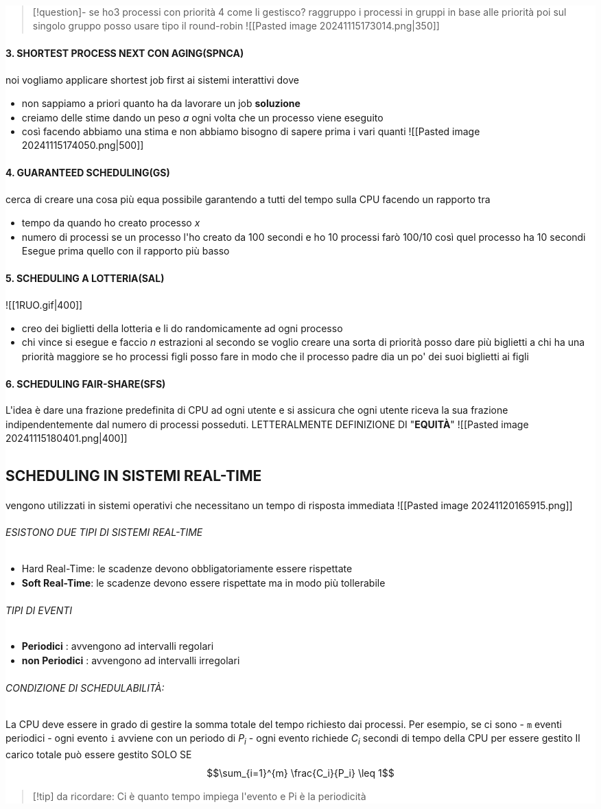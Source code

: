 >[!question]- se ho$3$ processi con priorità $4$ come li gestisco?
>raggruppo i processi in gruppi in base alle priorità
>poi sul singolo gruppo posso usare tipo il round-robin
>![[Pasted image 20241115173014.png|350]]


#### 3. SHORTEST PROCESS NEXT CON AGING(SPNCA)
noi vogliamo applicare shortest job first ai sistemi interattivi dove 
- non sappiamo a priori quanto ha da lavorare un job
**soluzione**
- creiamo delle stime dando un peso $a$ ogni volta che un processo viene eseguito
- così facendo abbiamo una stima e non abbiamo bisogno di sapere prima i vari quanti
![[Pasted image 20241115174050.png|500]]

#### 4. GUARANTEED SCHEDULING(GS)
cerca di creare una cosa più equa possibile garantendo a tutti del tempo sulla CPU
facendo un rapporto tra 
- tempo da quando ho creato processo $x$
- numero di processi
se un processo l'ho creato da 100 secondi e ho 10 processi farò $100/10$ così quel processo ha $10$ secondi
Esegue prima quello con il rapporto più basso

#### 5. SCHEDULING A LOTTERIA(SAL)
![[1RUO.gif|400]]
- creo dei biglietti della lotteria e li do randomicamente ad ogni processo
- chi vince si esegue e faccio $n$ estrazioni al secondo
se voglio creare una sorta di priorità posso dare più biglietti a chi ha una priorità maggiore
se ho processi figli posso fare in modo che il processo padre dia un po' dei suoi biglietti ai figli

#### 6. SCHEDULING FAIR-SHARE(SFS)
L'idea è dare una frazione predefinita di CPU ad ogni utente e si assicura che ogni utente riceva la sua frazione indipendentemente dal numero di processi posseduti. LETTERALMENTE DEFINIZIONE DI "**EQUITÀ**"
![[Pasted image 20241115180401.png|400]]

## SCHEDULING IN SISTEMI REAL-TIME
vengono utilizzati in sistemi operativi che necessitano un tempo di risposta immediata
![[Pasted image 20241120165915.png]]
###### ESISTONO DUE TIPI DI SISTEMI REAL-TIME
- Hard Real-Time: le scadenze devono obbligatoriamente essere rispettate
- **Soft Real-Time**: le scadenze devono essere rispettate ma in modo più tollerabile
###### TIPI DI EVENTI
- **Periodici** : avvengono ad intervalli regolari
- **non Periodici** : avvengono ad intervalli irregolari

###### CONDIZIONE DI SCHEDULABILITÀ:
La CPU deve essere in grado di gestire la somma totale del tempo richiesto dai processi.
	Per esempio, se ci sono
		- `m` eventi periodici
		- ogni evento `i` avviene con un periodo di $P_i$
		- ogni evento richiede $C_i$ secondi di tempo della CPU per essere gestito
		Il carico totale può essere gestito SOLO SE $$\sum_{i=1}^{m} \frac{C_i}{P_i} \leq 1$$
>[!tip] da ricordare: Ci è quanto tempo impiega l'evento e Pi è la periodicità
